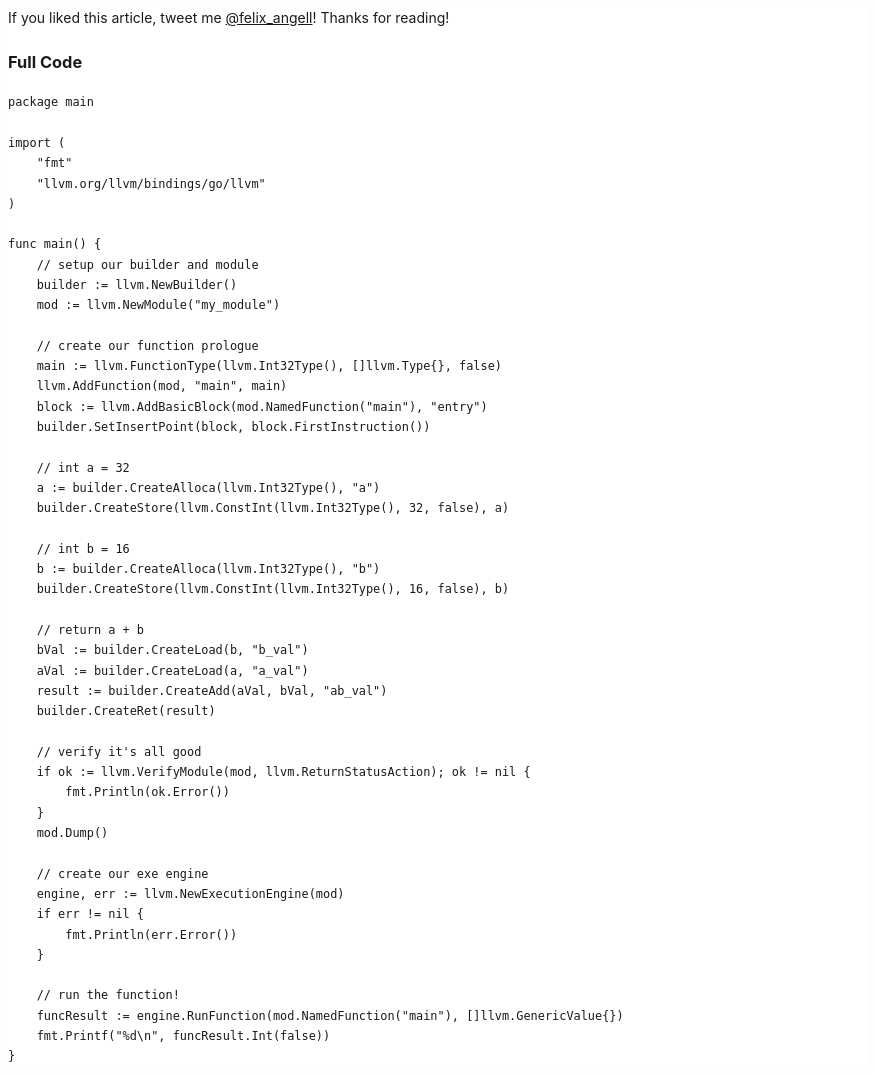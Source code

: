 If you liked this article, tweet me [@felix_angell](http://twitter.com/felix_angell)!
Thanks for reading!

### Full Code

	package main

	import (
		"fmt"
		"llvm.org/llvm/bindings/go/llvm"
	)

	func main() {
		// setup our builder and module
		builder := llvm.NewBuilder()
		mod := llvm.NewModule("my_module")

		// create our function prologue
		main := llvm.FunctionType(llvm.Int32Type(), []llvm.Type{}, false)
		llvm.AddFunction(mod, "main", main)
		block := llvm.AddBasicBlock(mod.NamedFunction("main"), "entry")
		builder.SetInsertPoint(block, block.FirstInstruction())

		// int a = 32
		a := builder.CreateAlloca(llvm.Int32Type(), "a")
		builder.CreateStore(llvm.ConstInt(llvm.Int32Type(), 32, false), a)

		// int b = 16
		b := builder.CreateAlloca(llvm.Int32Type(), "b")
		builder.CreateStore(llvm.ConstInt(llvm.Int32Type(), 16, false), b)

		// return a + b
		bVal := builder.CreateLoad(b, "b_val")
		aVal := builder.CreateLoad(a, "a_val")
		result := builder.CreateAdd(aVal, bVal, "ab_val")
		builder.CreateRet(result)

		// verify it's all good
		if ok := llvm.VerifyModule(mod, llvm.ReturnStatusAction); ok != nil {
			fmt.Println(ok.Error())
		}
		mod.Dump()

		// create our exe engine
		engine, err := llvm.NewExecutionEngine(mod)
		if err != nil {
			fmt.Println(err.Error())
		}

		// run the function!
		funcResult := engine.RunFunction(mod.NamedFunction("main"), []llvm.GenericValue{})
		fmt.Printf("%d\n", funcResult.Int(false))
	}